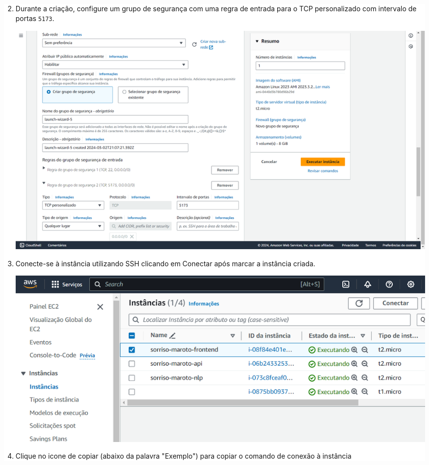 2. Durante a criação, configure um grupo de segurança com uma regra de entrada para o TCP personalizado com intervalo de portas `5173`.

   ![Captura de Tela - Configurar Grupo de Segurança](img/tela-configurar-grupos-de-seguranca.png)

3. Conecte-se à instância utilizando SSH clicando em Conectar após marcar a instância criada.

   ![Captura de Tela - Instâncias EC2](img/tela-lista-instancias-ec2.png)

4. Clique no icone de copiar (abaixo da palavra "Exemplo") para copiar o comando de conexão à instância